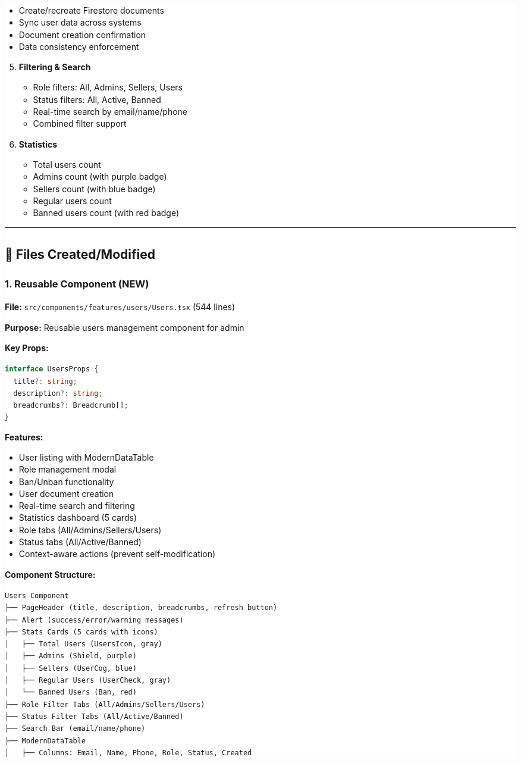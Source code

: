    - Create/recreate Firestore documents
   - Sync user data across systems
   - Document creation confirmation
   - Data consistency enforcement

5. **Filtering & Search**

   - Role filters: All, Admins, Sellers, Users
   - Status filters: All, Active, Banned
   - Real-time search by email/name/phone
   - Combined filter support

6. **Statistics**
   - Total users count
   - Admins count (with purple badge)
   - Sellers count (with blue badge)
   - Regular users count
   - Banned users count (with red badge)

---

## 📁 Files Created/Modified

### 1. Reusable Component (NEW)

**File:** `src/components/features/users/Users.tsx` (544 lines)

**Purpose:** Reusable users management component for admin

**Key Props:**

```typescript
interface UsersProps {
  title?: string;
  description?: string;
  breadcrumbs?: Breadcrumb[];
}
```

**Features:**

- User listing with ModernDataTable
- Role management modal
- Ban/Unban functionality
- User document creation
- Real-time search and filtering
- Statistics dashboard (5 cards)
- Role tabs (All/Admins/Sellers/Users)
- Status tabs (All/Active/Banned)
- Context-aware actions (prevent self-modification)

**Component Structure:**

```
Users Component
├── PageHeader (title, description, breadcrumbs, refresh button)
├── Alert (success/error/warning messages)
├── Stats Cards (5 cards with icons)
│   ├── Total Users (UsersIcon, gray)
│   ├── Admins (Shield, purple)
│   ├── Sellers (UserCog, blue)
│   ├── Regular Users (UserCheck, gray)
│   └── Banned Users (Ban, red)
├── Role Filter Tabs (All/Admins/Sellers/Users)
├── Status Filter Tabs (All/Active/Banned)
├── Search Bar (email/name/phone)
├── ModernDataTable
│   ├── Columns: Email, Name, Phone, Role, Status, Created
```